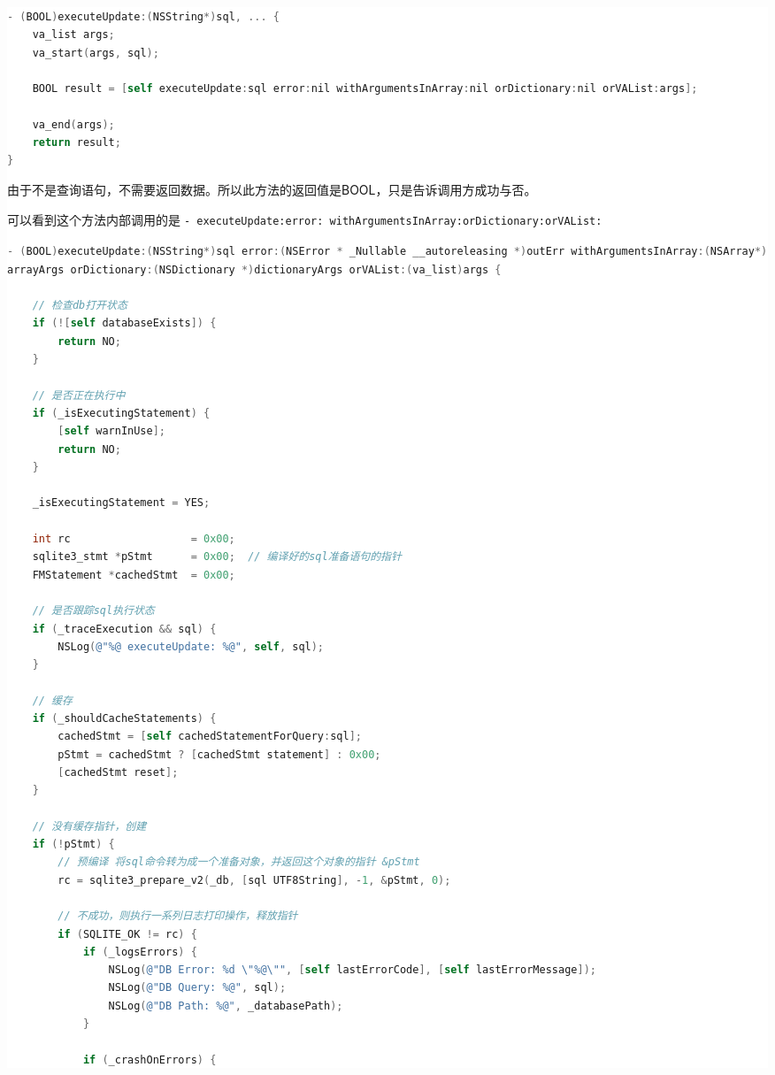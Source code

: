 ``` objective-c
- (BOOL)executeUpdate:(NSString*)sql, ... {
    va_list args;
    va_start(args, sql);
    
    BOOL result = [self executeUpdate:sql error:nil withArgumentsInArray:nil orDictionary:nil orVAList:args];
    
    va_end(args);
    return result;
}
```

由于不是查询语句，不需要返回数据。所以此方法的返回值是BOOL，只是告诉调用方成功与否。

可以看到这个方法内部调用的是 `- executeUpdate:error: withArgumentsInArray:orDictionary:orVAList: `

``` objective-c
- (BOOL)executeUpdate:(NSString*)sql error:(NSError * _Nullable __autoreleasing *)outErr withArgumentsInArray:(NSArray*)arrayArgs orDictionary:(NSDictionary *)dictionaryArgs orVAList:(va_list)args {
    
    // 检查db打开状态
    if (![self databaseExists]) {
        return NO;
    }
    
    // 是否正在执行中
    if (_isExecutingStatement) {
        [self warnInUse];
        return NO;
    }
    
    _isExecutingStatement = YES;
    
    int rc                   = 0x00;
    sqlite3_stmt *pStmt      = 0x00;  // 编译好的sql准备语句的指针
    FMStatement *cachedStmt  = 0x00;
    
    // 是否跟踪sql执行状态
    if (_traceExecution && sql) {
        NSLog(@"%@ executeUpdate: %@", self, sql);
    }
    
    // 缓存
    if (_shouldCacheStatements) {
        cachedStmt = [self cachedStatementForQuery:sql];
        pStmt = cachedStmt ? [cachedStmt statement] : 0x00;
        [cachedStmt reset];
    }
    
    // 没有缓存指针，创建
    if (!pStmt) {
        // 预编译 将sql命令转为成一个准备对象，并返回这个对象的指针 &pStmt
        rc = sqlite3_prepare_v2(_db, [sql UTF8String], -1, &pStmt, 0);
        
        // 不成功，则执行一系列日志打印操作，释放指针
        if (SQLITE_OK != rc) {
            if (_logsErrors) {
                NSLog(@"DB Error: %d \"%@\"", [self lastErrorCode], [self lastErrorMessage]);
                NSLog(@"DB Query: %@", sql);
                NSLog(@"DB Path: %@", _databasePath);
            }
            
            if (_crashOnErrors) {
```